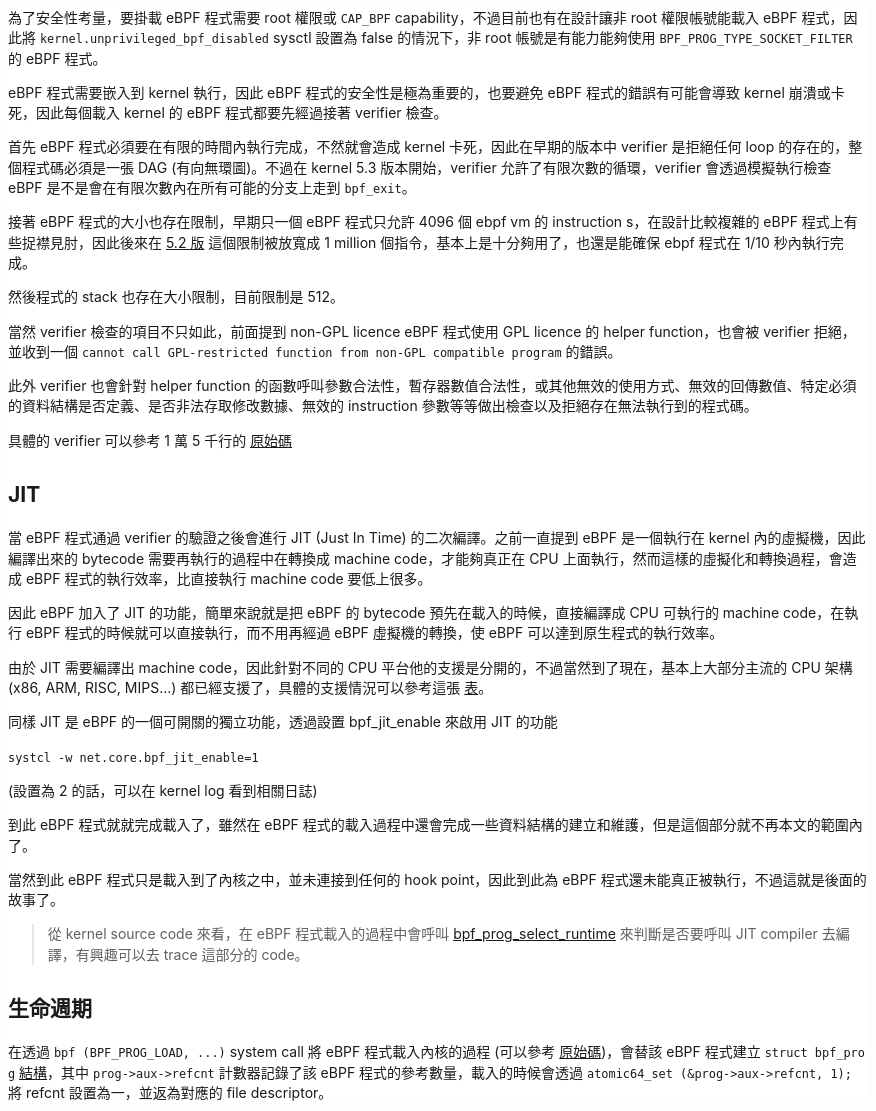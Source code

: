 為了安全性考量，要掛載 eBPF 程式需要 root 權限或 `CAP_BPF` capability，不過目前也有在設計讓非 root 權限帳號能載入 eBPF 程式，因此將 `kernel.unprivileged_bpf_disabled` sysctl 設置為 false 的情況下，非 root 帳號是有能力能夠使用 `BPF_PROG_TYPE_SOCKET_FILTER` 的 eBPF 程式。

eBPF 程式需要嵌入到 kernel 執行，因此 eBPF 程式的安全性是極為重要的，也要避免 eBPF 程式的錯誤有可能會導致 kernel 崩潰或卡死，因此每個載入 kernel 的 eBPF 程式都要先經過接著 verifier 檢查。

首先 eBPF 程式必須要在有限的時間內執行完成，不然就會造成 kernel 卡死，因此在早期的版本中 verifier 是拒絕任何 loop 的存在的，整個程式碼必須是一張 DAG (有向無環圖)。不過在 kernel 5.3 版本開始，verifier 允許了有限次數的循環，verifier 會透過模擬執行檢查 eBPF 是不是會在有限次數內在所有可能的分支上走到 `bpf_exit`。

接著 eBPF 程式的大小也存在限制，早期只一個 eBPF 程式只允許 4096 個 ebpf vm 的 instruction s，在設計比較複雜的 eBPF 程式上有些捉襟見肘，因此後來在 [5.2 版](https://github.com/torvalds/linux/commit/c04c0d2b968ac45d6ef020316808ef6c82325a82) 這個限制被放寬成 1 million 個指令，基本上是十分夠用了，也還是能確保 ebpf 程式在 1/10 秒內執行完成。

然後程式的 stack 也存在大小限制，目前限制是 512。

當然 verifier 檢查的項目不只如此，前面提到 non-GPL licence eBPF 程式使用 GPL licence 的 helper function，也會被 verifier 拒絕，並收到一個 `cannot call GPL-restricted function from non-GPL compatible program` 的錯誤。

此外 verifier 也會針對 helper function 的函數呼叫參數合法性，暫存器數值合法性，或其他無效的使用方式、無效的回傳數值、特定必須的資料結構是否定義、是否非法存取修改數據、無效的 instruction 參數等等做出檢查以及拒絕存在無法執行到的程式碼。

具體的 verifier 可以參考 1 萬 5 千行的 [原始碼](https://github.com/torvalds/linux/blob/master/kernel/bpf/verifier.c)

## JIT

當 eBPF 程式通過 verifier 的驗證之後會進行 JIT (Just In Time) 的二次編譯。之前一直提到 eBPF 是一個執行在 kernel 內的虛擬機，因此編譯出來的 bytecode 需要再執行的過程中在轉換成 machine code，才能夠真正在 CPU 上面執行，然而這樣的虛擬化和轉換過程，會造成 eBPF 程式的執行效率，比直接執行 machine code 要低上很多。

因此 eBPF 加入了 JIT 的功能，簡單來說就是把 eBPF 的 bytecode 預先在載入的時候，直接編譯成 CPU 可執行的 machine code，在執行 eBPF 程式的時候就可以直接執行，而不用再經過 eBPF 虛擬機的轉換，使 eBPF 可以達到原生程式的執行效率。

由於 JIT 需要編譯出 machine code，因此針對不同的 CPU 平台他的支援是分開的，不過當然到了現在，基本上大部分主流的 CPU 架構 (x86, ARM, RISC, MIPS…) 都已經支援了，具體的支援情況可以參考這張 [表](https://github.com/iovisor/bcc/blob/master/docs/kernel-versions.md#jit-compiling)。

同樣 JIT 是 eBPF 的一個可開關的獨立功能，透過設置 bpf_jit_enable 來啟用 JIT 的功能

```shell
systcl -w net.core.bpf_jit_enable=1
```

(設置為 2 的話，可以在 kernel log 看到相關日誌)

到此 eBPF 程式就就完成載入了，雖然在 eBPF 程式的載入過程中還會完成一些資料結構的建立和維護，但是這個部分就不再本文的範圍內了。

當然到此 eBPF 程式只是載入到了內核之中，並未連接到任何的 hook point，因此到此為 eBPF 程式還未能真正被執行，不過這就是後面的故事了。

> 從 kernel source code 來看，在 eBPF 程式載入的過程中會呼叫 [bpf_prog_select_runtime](https://elixir.bootlin.com/linux/v5.13/source/kernel/bpf/core.c#L1840) 來判斷是否要呼叫 JIT compiler 去編譯，有興趣可以去 trace 這部分的 code。

## 生命週期

在透過 `bpf (BPF_PROG_LOAD, ...)` system call 將 eBPF 程式載入內核的過程 (可以參考 [原始碼](https://elixir.bootlin.com/linux/v5.13/source/kernel/bpf/syscall.c#L2079))，會替該 eBPF 程式建立 `struct bpf_prog` [結構](https://elixir.bootlin.com/linux/v5.13/source/include/linux/filter.h#L550)，其中 `prog->aux->refcnt` 計數器記錄了該 eBPF 程式的參考數量，載入的時候會透過 `atomic64_set (&prog->aux->refcnt, 1);` 將 refcnt 設置為一，並返為對應的 file descriptor。
